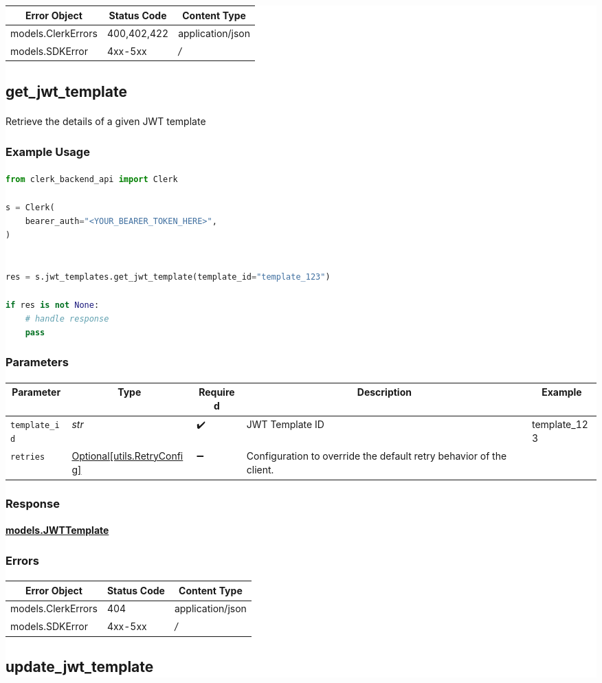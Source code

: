 | Error Object       | Status Code        | Content Type       |
| ------------------ | ------------------ | ------------------ |
| models.ClerkErrors | 400,402,422        | application/json   |
| models.SDKError    | 4xx-5xx            | */*                |


## get_jwt_template

Retrieve the details of a given JWT template

### Example Usage

```python
from clerk_backend_api import Clerk

s = Clerk(
    bearer_auth="<YOUR_BEARER_TOKEN_HERE>",
)


res = s.jwt_templates.get_jwt_template(template_id="template_123")

if res is not None:
    # handle response
    pass

```

### Parameters

| Parameter                                                           | Type                                                                | Required                                                            | Description                                                         | Example                                                             |
| ------------------------------------------------------------------- | ------------------------------------------------------------------- | ------------------------------------------------------------------- | ------------------------------------------------------------------- | ------------------------------------------------------------------- |
| `template_id`                                                       | *str*                                                               | :heavy_check_mark:                                                  | JWT Template ID                                                     | template_123                                                        |
| `retries`                                                           | [Optional[utils.RetryConfig]](../../models/utils/retryconfig.md)    | :heavy_minus_sign:                                                  | Configuration to override the default retry behavior of the client. |                                                                     |

### Response

**[models.JWTTemplate](../../models/jwttemplate.md)**

### Errors

| Error Object       | Status Code        | Content Type       |
| ------------------ | ------------------ | ------------------ |
| models.ClerkErrors | 404                | application/json   |
| models.SDKError    | 4xx-5xx            | */*                |


## update_jwt_template

